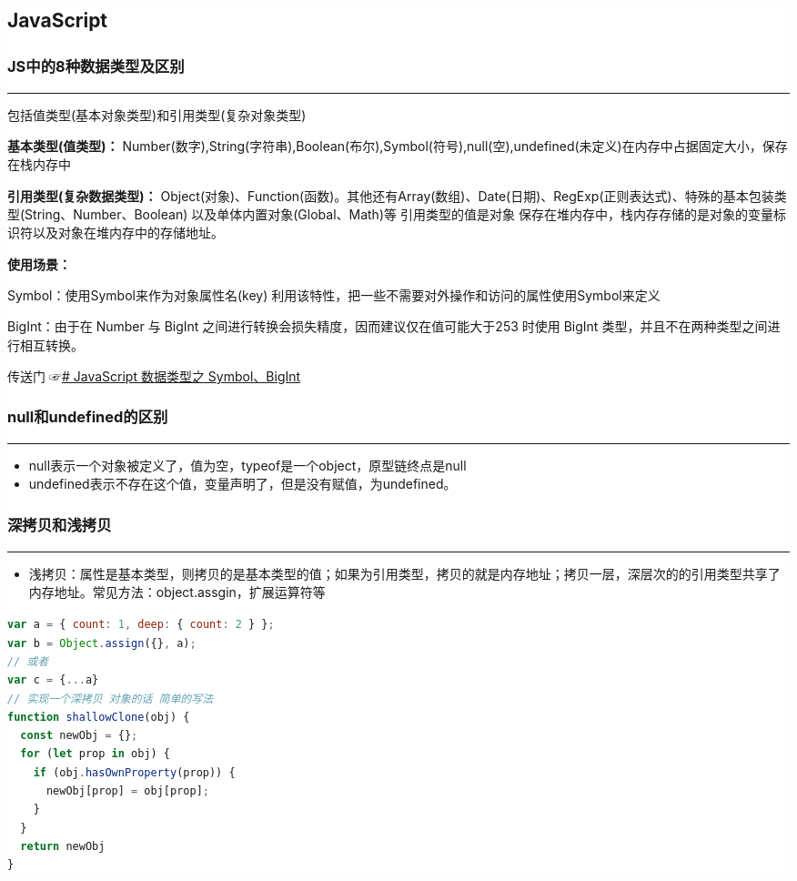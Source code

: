 ## JavaScript

### JS中的8种数据类型及区别

----

包括值类型(基本对象类型)和引用类型(复杂对象类型)

**基本类型(值类型)：** Number(数字),String(字符串),Boolean(布尔),Symbol(符号),null(空),undefined(未定义)在内存中占据固定大小，保存在栈内存中

**引用类型(复杂数据类型)：** Object(对象)、Function(函数)。其他还有Array(数组)、Date(日期)、RegExp(正则表达式)、特殊的基本包装类型(String、Number、Boolean) 以及单体内置对象(Global、Math)等 引用类型的值是对象 保存在堆内存中，栈内存存储的是对象的变量标识符以及对象在堆内存中的存储地址。

**使用场景：**

Symbol：使用Symbol来作为对象属性名(key)  利用该特性，把一些不需要对外操作和访问的属性使用Symbol来定义

BigInt：由于在 Number 与 BigInt 之间进行转换会损失精度，因而建议仅在值可能大于253 时使用 BigInt 类型，并且不在两种类型之间进行相互转换。

传送门 ☞[# JavaScript 数据类型之 Symbol、BigInt](https://juejin.cn/post/7000754813801775111)



### null和undefined的区别

----

- null表示一个对象被定义了，值为空，typeof是一个object，原型链终点是null
- undefined表示不存在这个值，变量声明了，但是没有赋值，为undefined。



### 深拷贝和浅拷贝

----

- 浅拷贝：属性是基本类型，则拷贝的是基本类型的值；如果为引用类型，拷贝的就是内存地址；拷贝一层，深层次的的引用类型共享了内存地址。常见方法：object.assgin，扩展运算符等

```javascript
var a = { count: 1, deep: { count: 2 } };
var b = Object.assign({}, a);
// 或者
var c = {...a}
// 实现一个深拷贝 对象的话 简单的写法
function shallowClone(obj) {
  const newObj = {};
  for (let prop in obj) {
    if (obj.hasOwnProperty(prop)) {
      newObj[prop] = obj[prop];
    }
  }
  return newObj
}

```
